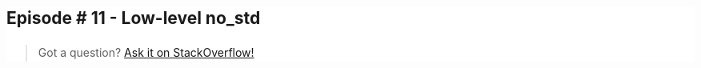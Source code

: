 ## Episode # 11 - Low-level no_std

<iframe
  width="560"
  height="315"
  src="https://www.youtube-nocookie.com/embed/Hy4VBSCqnsE"
  frameborder="0"
  allow="accelerometer; autoplay; clipboard-write; encrypted-media; gyroscope; picture-in-picture"
  allowfullscreen>
</iframe>

> Got a question?
> <a href="https://stackoverflow.com/questions/tagged/nearprotocol">
> <h8>Ask it on StackOverflow!</h8>
> </a>

